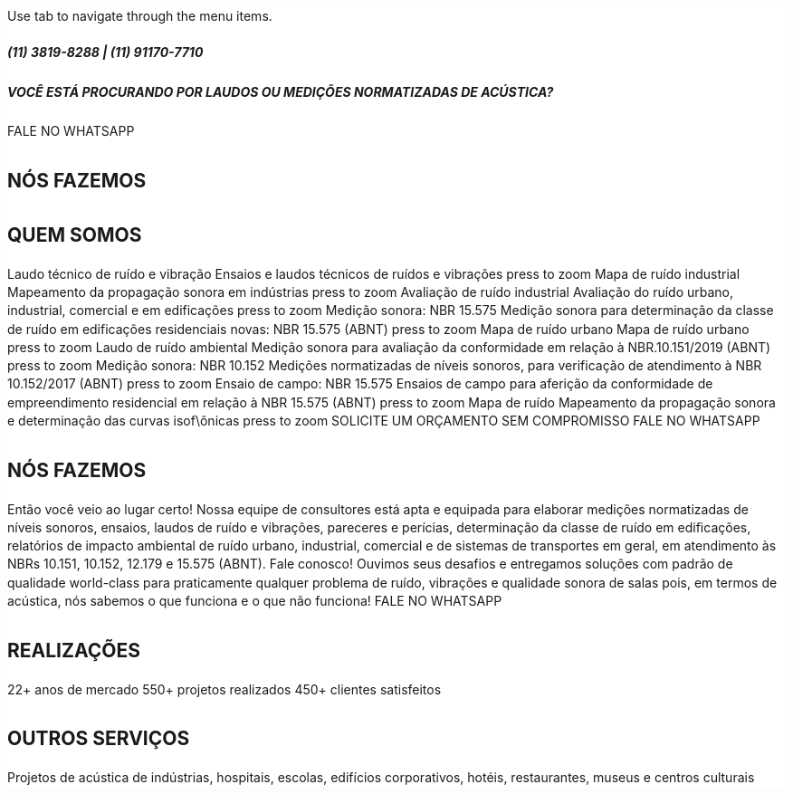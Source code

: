 
Use tab to navigate through the menu items.
##### (11) 3819-8288 | (11) 91170-7710
##### VOCÊ ESTÁ PROCURANDO POR LAUDOS OU MEDIÇÕES NORMATIZADAS DE ACÚSTICA? 
FALE NO WHATSAPP
## NÓS FAZEMOS
## QUEM SOMOS
Laudo técnico de ruído e vibração
Ensaios e laudos técnicos de ruídos e vibrações
press to zoom
Mapa de ruído industrial
Mapeamento da propagação sonora em indústrias
press to zoom
Avaliação de ruído industrial
Avaliação do ruído urbano, industrial, comercial e em edificações
press to zoom
Medição sonora: NBR 15.575
Medição sonora para determinação da classe de ruído em edificações residenciais novas: NBR 15.575 (ABNT)
press to zoom
Mapa de ruído urbano
Mapa de ruído urbano
press to zoom
Laudo de ruído ambiental
Medição sonora para avaliação da conformidade em relação à NBR.10.151/2019 (ABNT)
press to zoom
Medição sonora: NBR 10.152
Medições normatizadas de níveis sonoros, para verificação de atendimento à NBR 10.152/2017 (ABNT)
press to zoom
Ensaio de campo: NBR 15.575
Ensaios de campo para aferição da conformidade de empreendimento residencial em relação à NBR 15.575 (ABNT)
press to zoom
Mapa de ruído
Mapeamento da propagação sonora e determinação das curvas isof\õnicas
press to zoom
SOLICITE UM ORÇAMENTO SEM COMPROMISSO
FALE NO WHATSAPP
## NÓS FAZEMOS
Então você veio ao lugar certo! Nossa equipe de consultores está apta e equipada para elaborar medições normatizadas de níveis sonoros, ensaios, laudos de ruído e vibrações, pareceres e perícias, determinação da classe de ruído em edificações, relatórios de impacto ambiental de ruído urbano, industrial, comercial e de sistemas de transportes em geral, em atendimento às NBRs 10.151, 10.152, 12.179 e 15.575 (ABNT).
​
Fale conosco! Ouvimos seus desafios e entregamos soluções com padrão de qualidade world-class para praticamente qualquer problema de ruído, vibrações e qualidade sonora de salas pois, em termos de acústica, nós sabemos o que funciona e o que não funciona!
FALE NO WHATSAPP
## REALIZAÇÕES
22+ anos de mercado
550+ projetos realizados
450+ clientes 
satisfeitos 
## OUTROS SERVIÇOS
Projetos de acústica de indústrias, hospitais, escolas, edifícios corporativos, hotéis, restaurantes, museus e centros culturais
